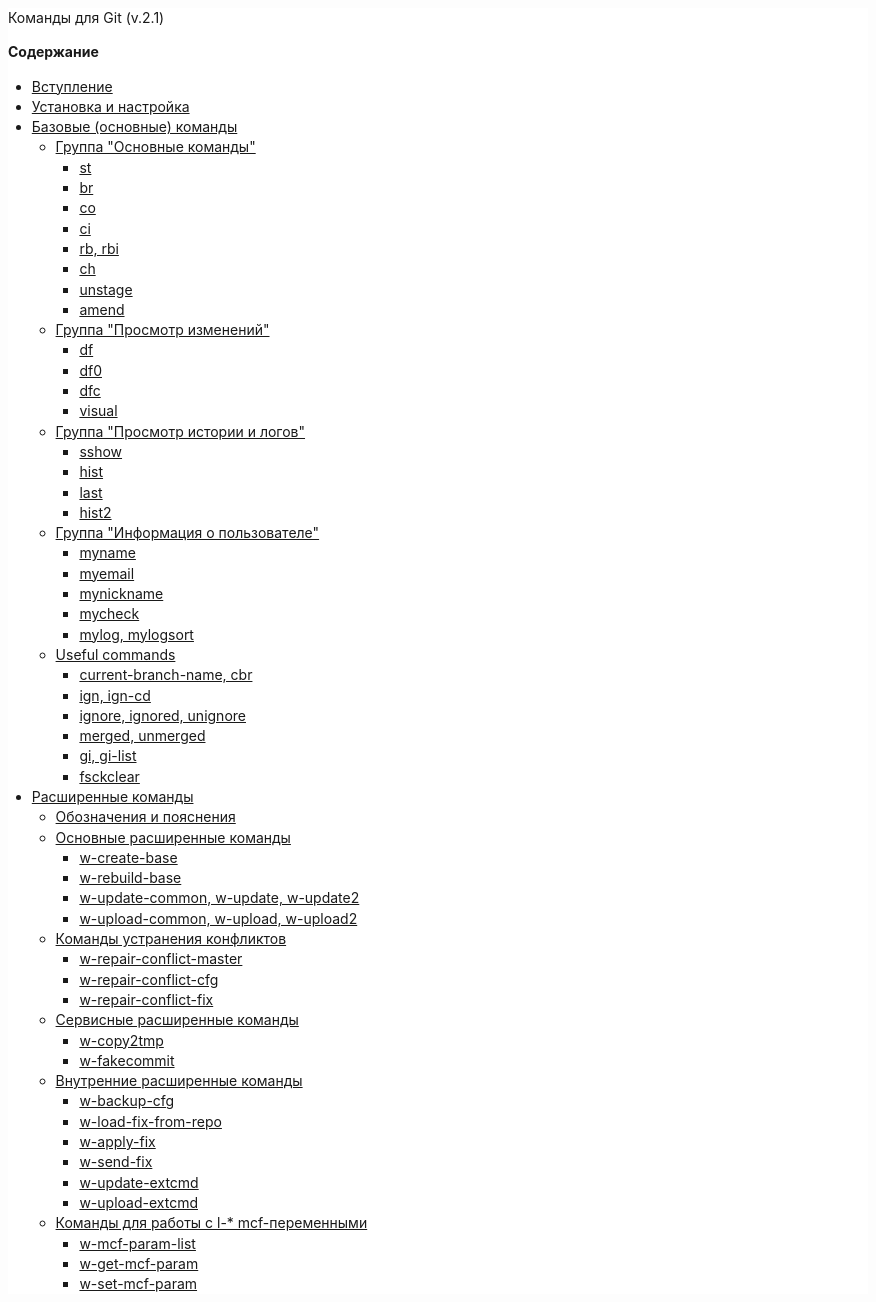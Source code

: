 Команды для Git (v.2.1)

**Содержание** 

- [Вступление](#)
- [Установка и настройка](#)
- [Базовые (основные) команды](#)
	- [Группа "Основные команды"](#)
		- [st](#)
		- [br](#)
		- [co](#)
		- [ci](#)
		- [rb, rbi](#)
		- [ch](#)
		- [unstage](#)
		- [amend](#)
	- [Группа "Просмотр изменений"](#)
		- [df](#)
		- [df0](#)
		- [dfc](#)
		- [visual](#)
	- [Группа "Просмотр истории и логов"](#)
		- [sshow](#)
		- [hist](#)
		- [last](#)
		- [hist2](#)
	- [Группа "Информация о пользователе"](#)
		- [myname](#)
		- [myemail](#)
		- [myniсkname](#)
		- [mycheck](#)
		- [mylog, mylogsort](#)
	- [Useful commands](#)
		- [current-branch-name, cbr](#)
		- [ign, ign-cd](#)
		- [ignore, ignored, unignore](#)
		- [merged, unmerged](#)
		- [gi, gi-list](#)
		- [fsckclear](#)
- [Расширенные команды](#)
	- [Обозначения и пояснения](#)
	- [Основные расширенные команды](#)
		- [w-create-base](#)
		- [w-rebuild-base](#)
		- [w-update-common, w-update, w-update2](#)
		- [w-upload-common, w-upload, w-upload2](#)
	- [Команды устранения конфликтов](#)
		- [w-repair-conflict-master](#)
		- [w-repair-conflict-cfg](#)
		- [w-repair-conflict-fix](#)
	- [Сервисные расширенные команды](#)
		- [w-copy2tmp](#)
		- [w-fakecommit](#)
	- [Внутренние расширенные команды](#)
		- [w-backup-cfg](#)
		- [w-load-fix-from-repo](#)
		- [w-apply-fix](#)
		- [w-send-fix](#)
		- [w-update-extcmd](#)
		- [w-upload-extcmd](#)
	- [Команды для работы с l-* mcf-переменными](#)
		- [w-mcf-param-list](#)
		- [w-get-mcf-param](#)
		- [w-set-mcf-param](#)